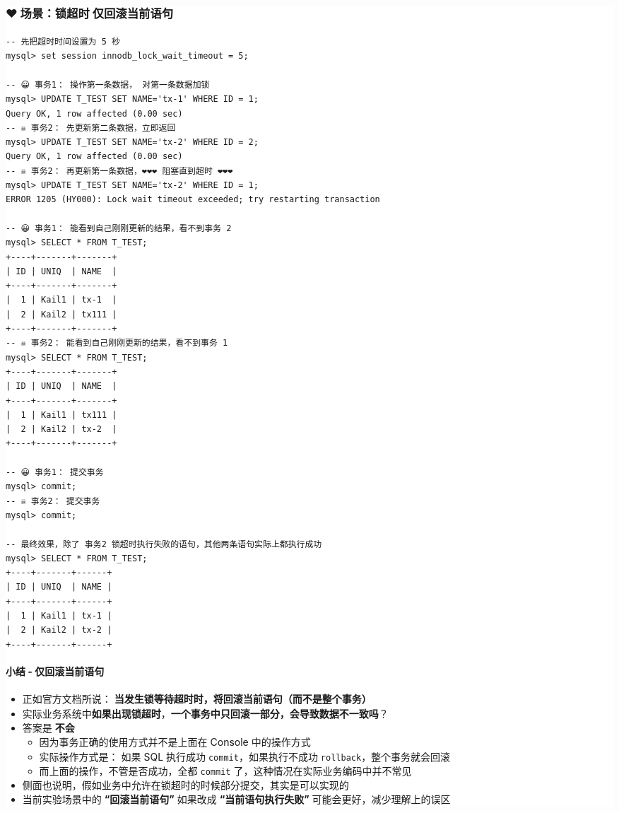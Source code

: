 

### ❤ 场景：锁超时 仅回滚当前语句

```mysql
-- 先把超时时间设置为 5 秒
mysql> set session innodb_lock_wait_timeout = 5;

-- 😀 事务1： 操作第一条数据， 对第一条数据加锁
mysql> UPDATE T_TEST SET NAME='tx-1' WHERE ID = 1;
Query OK, 1 row affected (0.00 sec)
-- ☠️ 事务2： 先更新第二条数据，立即返回
mysql> UPDATE T_TEST SET NAME='tx-2' WHERE ID = 2;
Query OK, 1 row affected (0.00 sec)
-- ☠️ 事务2： 再更新第一条数据，❤❤❤ 阻塞直到超时 ❤❤❤
mysql> UPDATE T_TEST SET NAME='tx-2' WHERE ID = 1;
ERROR 1205 (HY000): Lock wait timeout exceeded; try restarting transaction

-- 😀 事务1： 能看到自己刚刚更新的结果，看不到事务 2
mysql> SELECT * FROM T_TEST;
+----+-------+-------+
| ID | UNIQ  | NAME  |
+----+-------+-------+
|  1 | Kail1 | tx-1  |
|  2 | Kail2 | tx111 |
+----+-------+-------+
-- ☠️ 事务2： 能看到自己刚刚更新的结果，看不到事务 1
mysql> SELECT * FROM T_TEST;
+----+-------+-------+
| ID | UNIQ  | NAME  |
+----+-------+-------+
|  1 | Kail1 | tx111 |
|  2 | Kail2 | tx-2  |
+----+-------+-------+

-- 😀 事务1： 提交事务
mysql> commit;
-- ☠️ 事务2： 提交事务
mysql> commit;

-- 最终效果，除了 事务2 锁超时执行失败的语句，其他两条语句实际上都执行成功
mysql> SELECT * FROM T_TEST;
+----+-------+------+
| ID | UNIQ  | NAME |
+----+-------+------+
|  1 | Kail1 | tx-1 |
|  2 | Kail2 | tx-2 |
+----+-------+------+
```

#### 小结 - 仅回滚当前语句

- 正如官方文档所说： **当发生锁等待超时时，将回滚当前语句（而不是整个事务）** 
- 实际业务系统中**如果出现锁超时**，**一个事务中只回滚一部分，会导致数据不一致吗**？
- 答案是 **不会**
  - 因为事务正确的使用方式并不是上面在 Console 中的操作方式
  - 实际操作方式是： 如果 SQL 执行成功 `commit`，如果执行不成功 `rollback`，整个事务就会回滚
  - 而上面的操作，不管是否成功，全都 `commit` 了，这种情况在实际业务编码中并不常见
- 侧面也说明，假如业务中允许在锁超时的时候部分提交，其实是可以实现的
- 当前实验场景中的 **“回滚当前语句”** 如果改成 **“当前语句执行失败”** 可能会更好，减少理解上的误区
